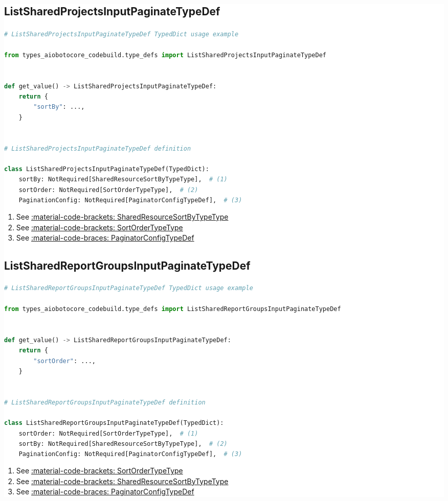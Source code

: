 ## ListSharedProjectsInputPaginateTypeDef

```python
# ListSharedProjectsInputPaginateTypeDef TypedDict usage example

from types_aiobotocore_codebuild.type_defs import ListSharedProjectsInputPaginateTypeDef


def get_value() -> ListSharedProjectsInputPaginateTypeDef:
    return {
        "sortBy": ...,
    }


# ListSharedProjectsInputPaginateTypeDef definition

class ListSharedProjectsInputPaginateTypeDef(TypedDict):
    sortBy: NotRequired[SharedResourceSortByTypeType],  # (1)
    sortOrder: NotRequired[SortOrderTypeType],  # (2)
    PaginationConfig: NotRequired[PaginatorConfigTypeDef],  # (3)
```

1. See [:material-code-brackets: SharedResourceSortByTypeType](./literals.md#sharedresourcesortbytypetype)
2. See [:material-code-brackets: SortOrderTypeType](./literals.md#sortordertypetype)
3. See [:material-code-braces: PaginatorConfigTypeDef](./type_defs.md#paginatorconfigtypedef)

## ListSharedReportGroupsInputPaginateTypeDef

```python
# ListSharedReportGroupsInputPaginateTypeDef TypedDict usage example

from types_aiobotocore_codebuild.type_defs import ListSharedReportGroupsInputPaginateTypeDef


def get_value() -> ListSharedReportGroupsInputPaginateTypeDef:
    return {
        "sortOrder": ...,
    }


# ListSharedReportGroupsInputPaginateTypeDef definition

class ListSharedReportGroupsInputPaginateTypeDef(TypedDict):
    sortOrder: NotRequired[SortOrderTypeType],  # (1)
    sortBy: NotRequired[SharedResourceSortByTypeType],  # (2)
    PaginationConfig: NotRequired[PaginatorConfigTypeDef],  # (3)
```

1. See [:material-code-brackets: SortOrderTypeType](./literals.md#sortordertypetype)
2. See [:material-code-brackets: SharedResourceSortByTypeType](./literals.md#sharedresourcesortbytypetype)
3. See [:material-code-braces: PaginatorConfigTypeDef](./type_defs.md#paginatorconfigtypedef)
